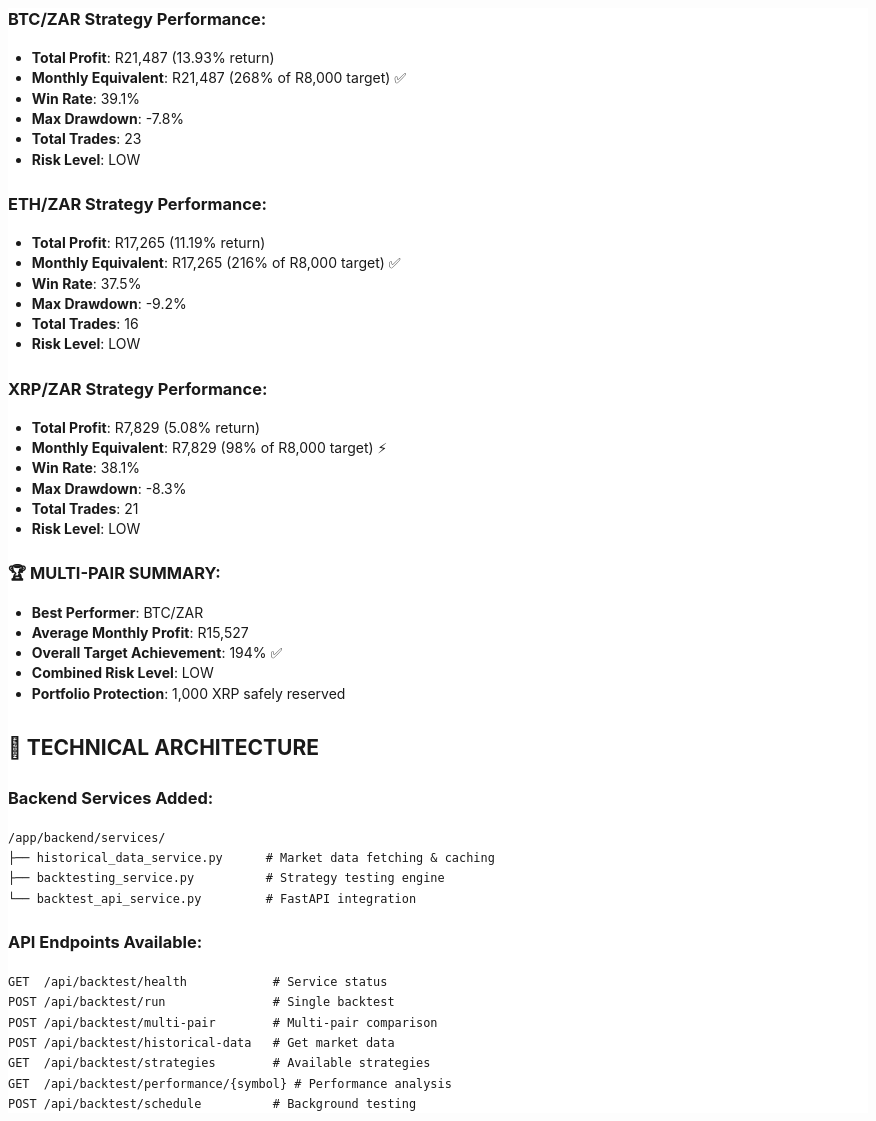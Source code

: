 ### BTC/ZAR Strategy Performance:
- **Total Profit**: R21,487 (13.93% return)
- **Monthly Equivalent**: R21,487 (268% of R8,000 target) ✅
- **Win Rate**: 39.1%
- **Max Drawdown**: -7.8%
- **Total Trades**: 23
- **Risk Level**: LOW

### ETH/ZAR Strategy Performance:
- **Total Profit**: R17,265 (11.19% return)  
- **Monthly Equivalent**: R17,265 (216% of R8,000 target) ✅
- **Win Rate**: 37.5%
- **Max Drawdown**: -9.2%
- **Total Trades**: 16
- **Risk Level**: LOW

### XRP/ZAR Strategy Performance:
- **Total Profit**: R7,829 (5.08% return)
- **Monthly Equivalent**: R7,829 (98% of R8,000 target) ⚡
- **Win Rate**: 38.1%
- **Max Drawdown**: -8.3%
- **Total Trades**: 21
- **Risk Level**: LOW

### 🏆 MULTI-PAIR SUMMARY:
- **Best Performer**: BTC/ZAR
- **Average Monthly Profit**: R15,527
- **Overall Target Achievement**: 194% ✅
- **Combined Risk Level**: LOW
- **Portfolio Protection**: 1,000 XRP safely reserved

## 🔧 TECHNICAL ARCHITECTURE

### Backend Services Added:
```
/app/backend/services/
├── historical_data_service.py      # Market data fetching & caching
├── backtesting_service.py          # Strategy testing engine  
└── backtest_api_service.py         # FastAPI integration
```

### API Endpoints Available:
```
GET  /api/backtest/health            # Service status
POST /api/backtest/run               # Single backtest
POST /api/backtest/multi-pair        # Multi-pair comparison
POST /api/backtest/historical-data   # Get market data
GET  /api/backtest/strategies        # Available strategies
GET  /api/backtest/performance/{symbol} # Performance analysis
POST /api/backtest/schedule          # Background testing
```
